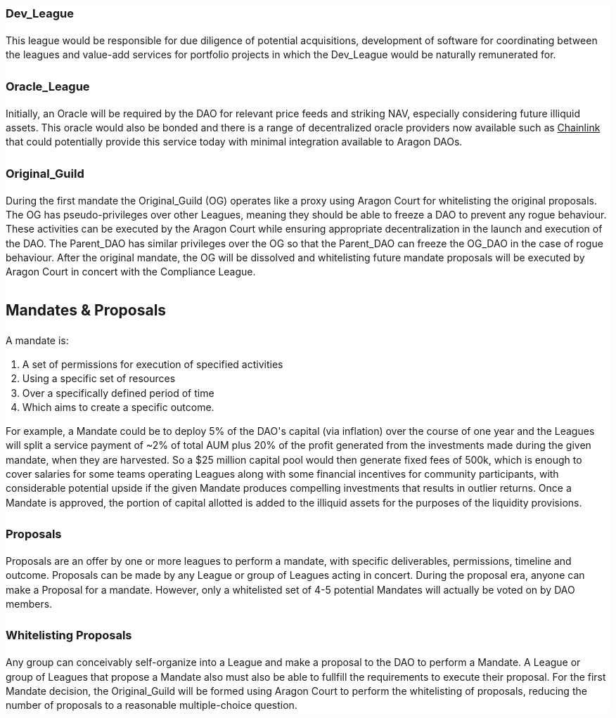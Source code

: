### Dev_League

This league would be responsible for due diligence of potential acquisitions, development of software for coordinating between the leagues and value-add services for portfolio projects in which the Dev_League would be naturally remunerated for.

### Oracle_League

Initially, an Oracle will be required by the DAO for relevant price feeds and striking NAV, especially considering future illiquid assets. This oracle would also be bonded and there is a range of decentralized oracle providers now available such as [Chainlink](https://chain.link) that could potentially provide this service today with minimal integration available to Aragon DAOs.

### Original_Guild

During the first mandate the Original_Guild (OG) operates like a proxy using Aragon Court for whitelisting the original proposals. The OG has pseudo-privileges over other Leagues, meaning they should be able to freeze a DAO to prevent any rogue behaviour. These activities can be executed by the Aragon Court while ensuring appropriate decentralization in the launch and execution of the DAO. The Parent_DAO has similar privileges over the OG so that the Parent_DAO can freeze the OG_DAO in the case of rogue behaviour. After the original mandate, the OG will be dissolved and whitelisting future mandate proposals will be executed by Aragon Court in concert with the Compliance League.

## Mandates & Proposals

A mandate is:

1. A set of permissions for execution of specified activities
3. Using a specific set of resources
4. Over a specifically defined period of time
5. Which aims to create a specific outcome.

For example, a Mandate could be to deploy 5% of the DAO's capital (via inflation) over the course of one year and the Leagues will split a service payment of ~2% of total AUM plus 20% of the profit generated from the investments made during the given mandate, when they are harvested. So a $25 million capital pool would then generate fixed fees of 500k, which is enough to cover salaries for some teams operating Leagues along with some financial incentives for community participants, with considerable potential upside if the given Mandate produces compelling investments that results in outlier returns. Once a Mandate is approved, the portion of capital allotted is added to the illiquid assets for the purposes of the liquidity provisions.

### Proposals

Proposals are an offer by one or more leagues to perform a mandate, with specific deliverables, permissions, timeline and outcome. Proposals can be made by any League or group of Leagues acting in concert. During the proposal era, anyone can make a Proposal for a mandate. However, only a whitelisted set of 4-5 potential Mandates will actually be voted on by DAO members. 

### Whitelisting Proposals

Any group can conceivably self-organize into a League and make a proposal to the DAO to perform a Mandate. A League or group of Leagues that propose a Mandate also must also be able to fullfill the requirements to execute their proposal. For the first Mandate decision, the Original_Guild will be formed using Aragon Court to perform the whitelisting of proposals, reducing the number of proposals to a reasonable multiple-choice question.

